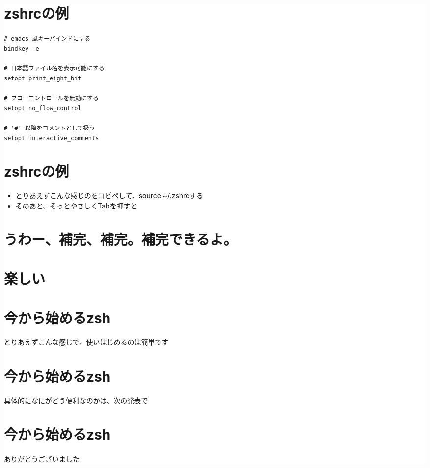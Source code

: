 # zshrcの例

    # emacs 風キーバインドにする
    bindkey -e

    # 日本語ファイル名を表示可能にする
    setopt print_eight_bit

    # フローコントロールを無効にする
    setopt no_flow_control

    # '#' 以降をコメントとして扱う
    setopt interactive_comments

# zshrcの例
- とりあえずこんな感じのをコピペして、source ~/.zshrcする
- そのあと、そっとやさしくTabを押すと

# うわー、補完、補完。補完できるよ。

# 楽しい

# 今から始めるzsh
とりあえずこんな感じで、使いはじめるのは簡単です

# 今から始めるzsh
具体的になにがどう便利なのかは、次の発表で

# 今から始めるzsh
ありがとうございました

